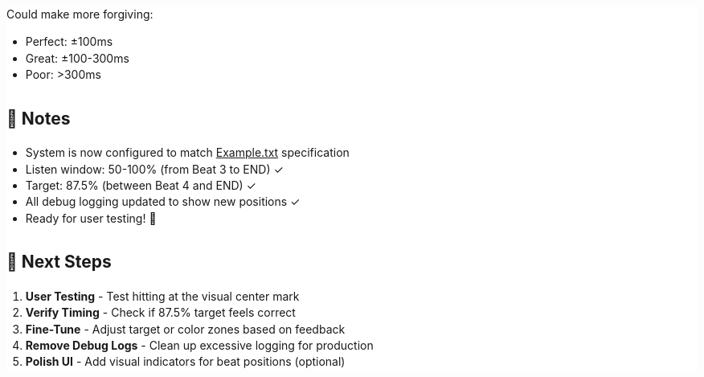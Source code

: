 Could make more forgiving:
- Perfect: ±100ms
- Great: ±100-300ms
- Poor: >300ms

## 📝 Notes

- System is now configured to match [Example.txt](c:\PuttIQ\Documents\Detector\Example.txt) specification
- Listen window: 50-100% (from Beat 3 to END) ✓
- Target: 87.5% (between Beat 4 and END) ✓
- All debug logging updated to show new positions ✓
- Ready for user testing! 🎉

## 🚀 Next Steps

1. **User Testing** - Test hitting at the visual center mark
2. **Verify Timing** - Check if 87.5% target feels correct
3. **Fine-Tune** - Adjust target or color zones based on feedback
4. **Remove Debug Logs** - Clean up excessive logging for production
5. **Polish UI** - Add visual indicators for beat positions (optional)
